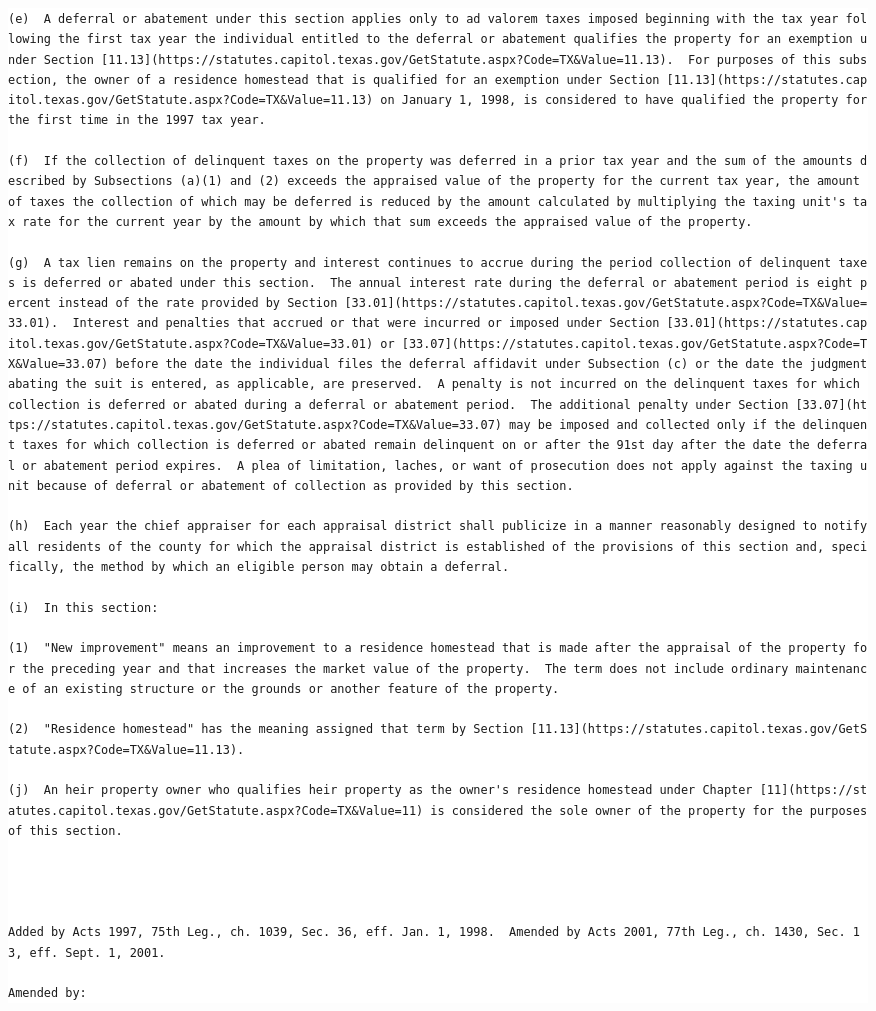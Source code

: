     (e)  A deferral or abatement under this section applies only to ad valorem taxes imposed beginning with the tax year following the first tax year the individual entitled to the deferral or abatement qualifies the property for an exemption under Section [11.13](https://statutes.capitol.texas.gov/GetStatute.aspx?Code=TX&Value=11.13).  For purposes of this subsection, the owner of a residence homestead that is qualified for an exemption under Section [11.13](https://statutes.capitol.texas.gov/GetStatute.aspx?Code=TX&Value=11.13) on January 1, 1998, is considered to have qualified the property for the first time in the 1997 tax year.
    
    (f)  If the collection of delinquent taxes on the property was deferred in a prior tax year and the sum of the amounts described by Subsections (a)(1) and (2) exceeds the appraised value of the property for the current tax year, the amount of taxes the collection of which may be deferred is reduced by the amount calculated by multiplying the taxing unit's tax rate for the current year by the amount by which that sum exceeds the appraised value of the property.
    
    (g)  A tax lien remains on the property and interest continues to accrue during the period collection of delinquent taxes is deferred or abated under this section.  The annual interest rate during the deferral or abatement period is eight percent instead of the rate provided by Section [33.01](https://statutes.capitol.texas.gov/GetStatute.aspx?Code=TX&Value=33.01).  Interest and penalties that accrued or that were incurred or imposed under Section [33.01](https://statutes.capitol.texas.gov/GetStatute.aspx?Code=TX&Value=33.01) or [33.07](https://statutes.capitol.texas.gov/GetStatute.aspx?Code=TX&Value=33.07) before the date the individual files the deferral affidavit under Subsection (c) or the date the judgment abating the suit is entered, as applicable, are preserved.  A penalty is not incurred on the delinquent taxes for which collection is deferred or abated during a deferral or abatement period.  The additional penalty under Section [33.07](https://statutes.capitol.texas.gov/GetStatute.aspx?Code=TX&Value=33.07) may be imposed and collected only if the delinquent taxes for which collection is deferred or abated remain delinquent on or after the 91st day after the date the deferral or abatement period expires.  A plea of limitation, laches, or want of prosecution does not apply against the taxing unit because of deferral or abatement of collection as provided by this section.
    
    (h)  Each year the chief appraiser for each appraisal district shall publicize in a manner reasonably designed to notify all residents of the county for which the appraisal district is established of the provisions of this section and, specifically, the method by which an eligible person may obtain a deferral.
    
    (i)  In this section:
    
    (1)  "New improvement" means an improvement to a residence homestead that is made after the appraisal of the property for the preceding year and that increases the market value of the property.  The term does not include ordinary maintenance of an existing structure or the grounds or another feature of the property.
    
    (2)  "Residence homestead" has the meaning assigned that term by Section [11.13](https://statutes.capitol.texas.gov/GetStatute.aspx?Code=TX&Value=11.13).
    
    (j)  An heir property owner who qualifies heir property as the owner's residence homestead under Chapter [11](https://statutes.capitol.texas.gov/GetStatute.aspx?Code=TX&Value=11) is considered the sole owner of the property for the purposes of this section.
    
    
    
    
    Added by Acts 1997, 75th Leg., ch. 1039, Sec. 36, eff. Jan. 1, 1998.  Amended by Acts 2001, 77th Leg., ch. 1430, Sec. 13, eff. Sept. 1, 2001.
    
    Amended by: 
    